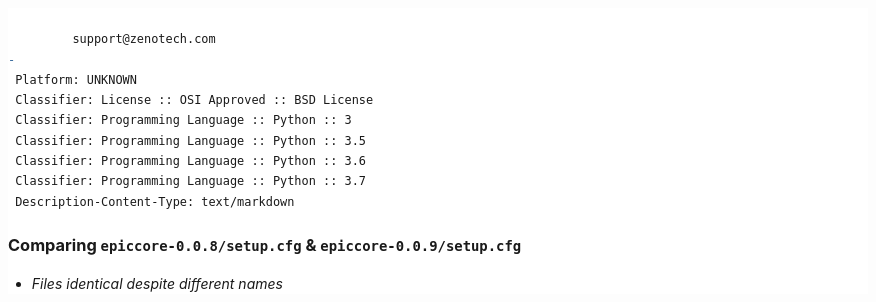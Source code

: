 ```diff
         
         support@zenotech.com
-        
 Platform: UNKNOWN
 Classifier: License :: OSI Approved :: BSD License
 Classifier: Programming Language :: Python :: 3
 Classifier: Programming Language :: Python :: 3.5
 Classifier: Programming Language :: Python :: 3.6
 Classifier: Programming Language :: Python :: 3.7
 Description-Content-Type: text/markdown
```

### Comparing `epiccore-0.0.8/setup.cfg` & `epiccore-0.0.9/setup.cfg`

 * *Files identical despite different names*

